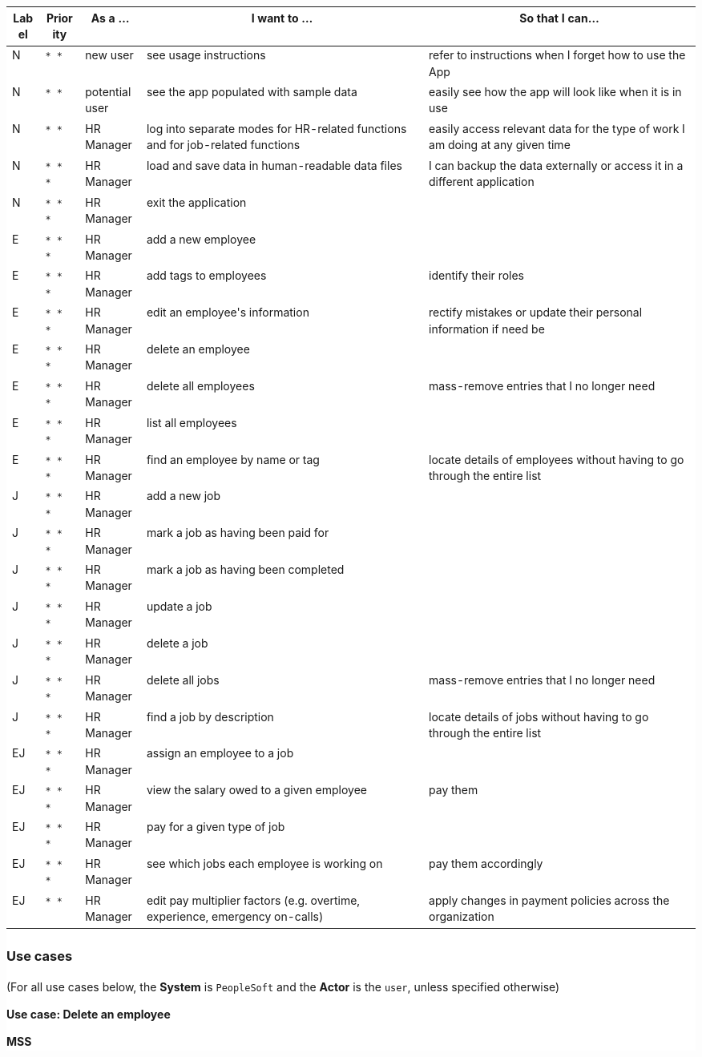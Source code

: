 | Label | Priority | As a …​        | I want to …​                                                                   | So that I can…​                                                               |
|-------|----------|----------------|--------------------------------------------------------------------------------|-------------------------------------------------------------------------------|
| N     | `* *`    | new user       | see usage instructions                                                         | refer to instructions when I forget how to use the App                        |
| N     | `* *`    | potential user | see the app populated with sample data                                         | easily see how the app will look like when it is in use                       |
| N     | `* *`    | HR Manager     | log into separate modes for HR-related functions and for job-related functions | easily access relevant data for the type of work I am doing at any given time |
| N     | `* * *`  | HR Manager     | load and save data in human-readable data files                                | I can backup the data externally or access it in a different application      |                                                                           |
| N     | `* * *`  | HR Manager     | exit the application                                                           |
| E     | `* * *`  | HR Manager     | add a new employee                                                             |                                                                               |
| E     | `* * *`  | HR Manager     | add tags to employees                                                          | identify their roles                                                          |
| E     | `* * *`  | HR Manager     | edit an employee's information                                                 | rectify mistakes or update their personal information if need be              |
| E     | `* * *`  | HR Manager     | delete an employee                                                             |                                                                               |
| E     | `* * *`  | HR Manager     | delete all employees                                                           | mass-remove entries that I no longer need                                     |
| E     | `* * *`  | HR Manager     | list all employees                                                             |                                                                               |
| E     | `* * *`  | HR Manager     | find an employee by name or tag                                                | locate details of employees without having to go through the entire list      |
| J     | `* * *`  | HR Manager     | add a new job                                                                  |                                                                               |
| J     | `* * *`  | HR Manager     | mark a job as having been paid for                                             |                                                                               |
| J     | `* * *`  | HR Manager     | mark a job as having been completed                                            |                                                                               |
| J     | `* * *`  | HR Manager     | update a job                                                                   |                                                                               |
| J     | `* * *`  | HR Manager     | delete a job                                                                   |                                                                               |
| J     | `* * *`  | HR Manager     | delete all jobs                                                                | mass-remove entries that I no longer need                                     |
| J     | `* * *`  | HR Manager     | find a job by description                                                      | locate details of jobs without having to go through the entire list           |
| EJ    | `* * *`  | HR Manager     | assign an employee to a job                                                    |                                                                               |
| EJ    | `* * *`  | HR Manager     | view the salary owed to a given employee                                       | pay them                                                                      |
| EJ    | `* * *`  | HR Manager     | pay for a given type of job                                                    |                                                                               |
| EJ    | `* * *`  | HR Manager     | see which jobs each employee is working on                                     | pay them accordingly                                                          |
| EJ    | `* *`    | HR Manager     | edit pay multiplier factors (e.g. overtime, experience, emergency on-calls)    | apply changes in payment policies across the organization                     |


### Use cases

(For all use cases below, the **System** is `PeopleSoft` and the **Actor** is the `user`, unless specified otherwise)

**Use case: Delete an employee**

**MSS**
